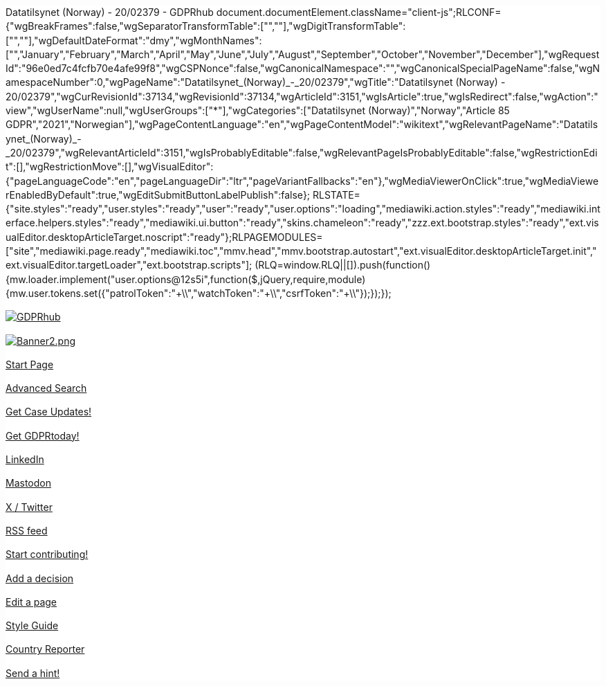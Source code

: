  Datatilsynet (Norway) - 20/02379 - GDPRhub document.documentElement.className="client-js";RLCONF={"wgBreakFrames":false,"wgSeparatorTransformTable":\["",""\],"wgDigitTransformTable":\["",""\],"wgDefaultDateFormat":"dmy","wgMonthNames":\["","January","February","March","April","May","June","July","August","September","October","November","December"\],"wgRequestId":"96e0ed7c4fcfb70e4afe99f8","wgCSPNonce":false,"wgCanonicalNamespace":"","wgCanonicalSpecialPageName":false,"wgNamespaceNumber":0,"wgPageName":"Datatilsynet\_(Norway)\_-\_20/02379","wgTitle":"Datatilsynet (Norway) - 20/02379","wgCurRevisionId":37134,"wgRevisionId":37134,"wgArticleId":3151,"wgIsArticle":true,"wgIsRedirect":false,"wgAction":"view","wgUserName":null,"wgUserGroups":\["\*"\],"wgCategories":\["Datatilsynet (Norway)","Norway","Article 85 GDPR","2021","Norwegian"\],"wgPageContentLanguage":"en","wgPageContentModel":"wikitext","wgRelevantPageName":"Datatilsynet\_(Norway)\_-\_20/02379","wgRelevantArticleId":3151,"wgIsProbablyEditable":false,"wgRelevantPageIsProbablyEditable":false,"wgRestrictionEdit":\[\],"wgRestrictionMove":\[\],"wgVisualEditor":{"pageLanguageCode":"en","pageLanguageDir":"ltr","pageVariantFallbacks":"en"},"wgMediaViewerOnClick":true,"wgMediaViewerEnabledByDefault":true,"wgEditSubmitButtonLabelPublish":false}; RLSTATE={"site.styles":"ready","user.styles":"ready","user":"ready","user.options":"loading","mediawiki.action.styles":"ready","mediawiki.interface.helpers.styles":"ready","mediawiki.ui.button":"ready","skins.chameleon":"ready","zzz.ext.bootstrap.styles":"ready","ext.visualEditor.desktopArticleTarget.noscript":"ready"};RLPAGEMODULES=\["site","mediawiki.page.ready","mediawiki.toc","mmv.head","mmv.bootstrap.autostart","ext.visualEditor.desktopArticleTarget.init","ext.visualEditor.targetLoader","ext.bootstrap.scripts"\]; (RLQ=window.RLQ||\[\]).push(function(){mw.loader.implement("user.options@12s5i",function($,jQuery,require,module){mw.user.tokens.set({"patrolToken":"+\\\\","watchToken":"+\\\\","csrfToken":"+\\\\"});});});                    

[![GDPRhub](/images/gdprhub_v5_150.png)](/index.php?title=Welcome_to_GDPRhub "Visit the main page")

[![Banner2.png](/images/5/57/Banner2.png)](https://gdprhub.eu/index.php?title=GDPRtoday)

[Start Page](/index.php?title=Welcome_to_GDPRhub)

[Advanced Search](/index.php?title=Advanced_Search)

[Get Case Updates!](#)

[Get GDPRtoday!](/index.php?title=GDPRtoday)

[LinkedIn](https://www.linkedin.com/showcase/gdprhub)

[Mastodon](https://mastodon.social/@GDPRhub)

[X / Twitter](https://www.twitter.com/GDPRhub)

[RSS feed](https://gdprhub.eu/index.php?title=Special:NewPages&feed=atom&hideredirs=1&limit=10&render=1)

[Start contributing!](#)

[Add a decision](/index.php?title=How_to_add_a_new_decision)

[Edit a page](/index.php?title=How_to_edit_a_page_on_GDPRhub)

[Style Guide](/index.php?title=GDPRhub_style_guide)

[Country Reporter](https://gdprmgmt.noyb.eu/become_country_reporter)

[Send a hint!](mailto:GDPRhub@noyb.eu?subject=GDPRhub%20-%20hint&body=Thank%20you%20for%20sending%20us%20a%20hint!%0A%0AIf%20you%20want%20to%20send%20us%20details%20about%20a%20case%20that%20is%20not%20on%20GDPRhub%20yet%2C%20please%20fill%20out%20the%20form%20below!%0AIf%20you%20want%20to%20send%20us%20any%20other%20information%2C%20just%20delete%20this%20text.%0A%0A%3D%3D%3D%20General%20Details%20%3D%3D%3D%0A%0ALink%20to%20the%20decision%20\(attach%20document%20if%20not%20public\)%3A%0ADPA%2FCourt%3A%0ACountry%3A%0ADate%3A%0A%0A%3D%3D%3D%20Factual%20Summary%20in%20English%20%3D%3D%3D%0A%0A-%3E%20What%20happened%20in%20this%20case%3F%0A%0A%3D%3D%3D%20Summary%20of%20the%20Dispute%20in%20English%20%3D%3D%3D%0A%0A-%3E%20What%20was%20the%20core%20dispute%20about%3F%0A%0A%3D%3D%3D%20Summary%20of%20the%20Holding%20in%20English%20%3D%3D%3D%0A%0A-%3E%20What%20is%20the%20core%20take%20away%20from%20the%20decision%3F%0A%0A%0AThank%20you%20for%20your%20support!%0Anoyb.eu%20team)
